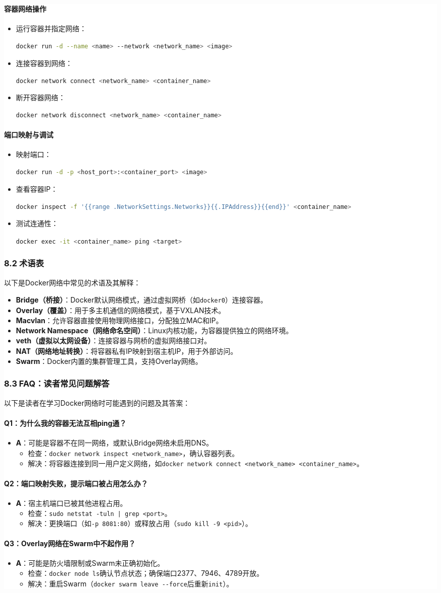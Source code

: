 #### 容器网络操作
- 运行容器并指定网络：
  ```bash
  docker run -d --name <name> --network <network_name> <image>
  ```
- 连接容器到网络：
  ```bash
  docker network connect <network_name> <container_name>
  ```
- 断开容器网络：
  ```bash
  docker network disconnect <network_name> <container_name>
  ```

#### 端口映射与调试
- 映射端口：
  ```bash
  docker run -d -p <host_port>:<container_port> <image>
  ```
- 查看容器IP：
  ```bash
  docker inspect -f '{{range .NetworkSettings.Networks}}{{.IPAddress}}{{end}}' <container_name>
  ```
- 测试连通性：
  ```bash
  docker exec -it <container_name> ping <target>
  ```

### **8.2 术语表**

以下是Docker网络中常见的术语及其解释：
- **Bridge（桥接）**：Docker默认网络模式，通过虚拟网桥（如`docker0`）连接容器。
- **Overlay（覆盖）**：用于多主机通信的网络模式，基于VXLAN技术。
- **Macvlan**：允许容器直接使用物理网络接口，分配独立MAC和IP。
- **Network Namespace（网络命名空间）**：Linux内核功能，为容器提供独立的网络环境。
- **veth（虚拟以太网设备）**：连接容器与网桥的虚拟网络接口对。
- **NAT（网络地址转换）**：将容器私有IP映射到宿主机IP，用于外部访问。
- **Swarm**：Docker内置的集群管理工具，支持Overlay网络。

### **8.3 FAQ：读者常见问题解答**

以下是读者在学习Docker网络时可能遇到的问题及其答案：

#### Q1：为什么我的容器无法互相ping通？
- **A**：可能是容器不在同一网络，或默认Bridge网络未启用DNS。  
  - 检查：`docker network inspect <network_name>`，确认容器列表。
  - 解决：将容器连接到同一用户定义网络，如`docker network connect <network_name> <container_name>`。

#### Q2：端口映射失败，提示端口被占用怎么办？
- **A**：宿主机端口已被其他进程占用。  
  - 检查：`sudo netstat -tuln | grep <port>`。
  - 解决：更换端口（如`-p 8081:80`）或释放占用（`sudo kill -9 <pid>`）。

#### Q3：Overlay网络在Swarm中不起作用？
- **A**：可能是防火墙限制或Swarm未正确初始化。  
  - 检查：`docker node ls`确认节点状态；确保端口2377、7946、4789开放。
  - 解决：重启Swarm（`docker swarm leave --force`后重新`init`）。

